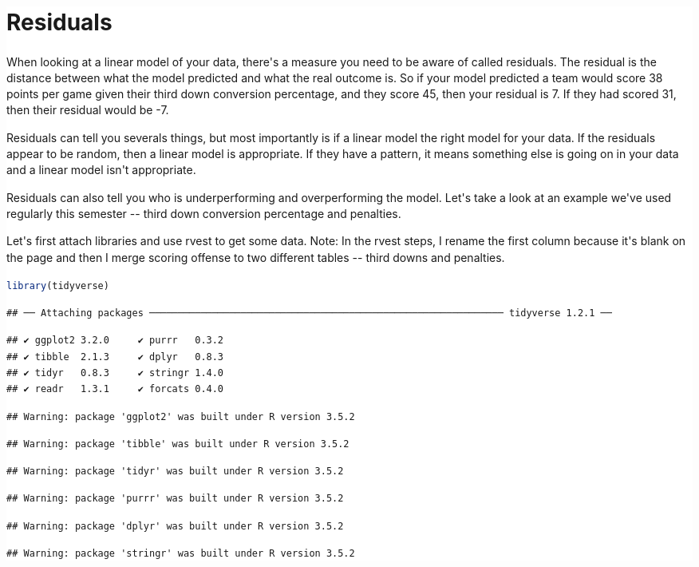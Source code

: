# Residuals

When looking at a linear model of your data, there's a measure you need to be aware of called residuals. The residual is the distance between what the model predicted and what the real outcome is. So if your model predicted a team would score 38 points per game given their third down conversion percentage, and they score 45, then your residual is 7. If they had scored 31, then their residual would be -7. 

Residuals can tell you severals things, but most importantly is if a linear model the right model for your data. If the residuals appear to be random, then a linear model is appropriate. If they have a pattern, it means something else is going on in your data and a linear model isn't appropriate. 

Residuals can also tell you who is underperforming and overperforming the model. Let's take a look at an example we've used regularly this semester -- third down conversion percentage and penalties. 

Let's first attach libraries and use rvest to get some data. Note: In the rvest steps, I rename the first column because it's blank on the page and then I merge scoring offense to two different tables -- third downs and penalties. 


```r
library(tidyverse)
```

```
## ── Attaching packages ────────────────────────────────────────────────────────────── tidyverse 1.2.1 ──
```

```
## ✔ ggplot2 3.2.0     ✔ purrr   0.3.2
## ✔ tibble  2.1.3     ✔ dplyr   0.8.3
## ✔ tidyr   0.8.3     ✔ stringr 1.4.0
## ✔ readr   1.3.1     ✔ forcats 0.4.0
```

```
## Warning: package 'ggplot2' was built under R version 3.5.2
```

```
## Warning: package 'tibble' was built under R version 3.5.2
```

```
## Warning: package 'tidyr' was built under R version 3.5.2
```

```
## Warning: package 'purrr' was built under R version 3.5.2
```

```
## Warning: package 'dplyr' was built under R version 3.5.2
```

```
## Warning: package 'stringr' was built under R version 3.5.2
```
